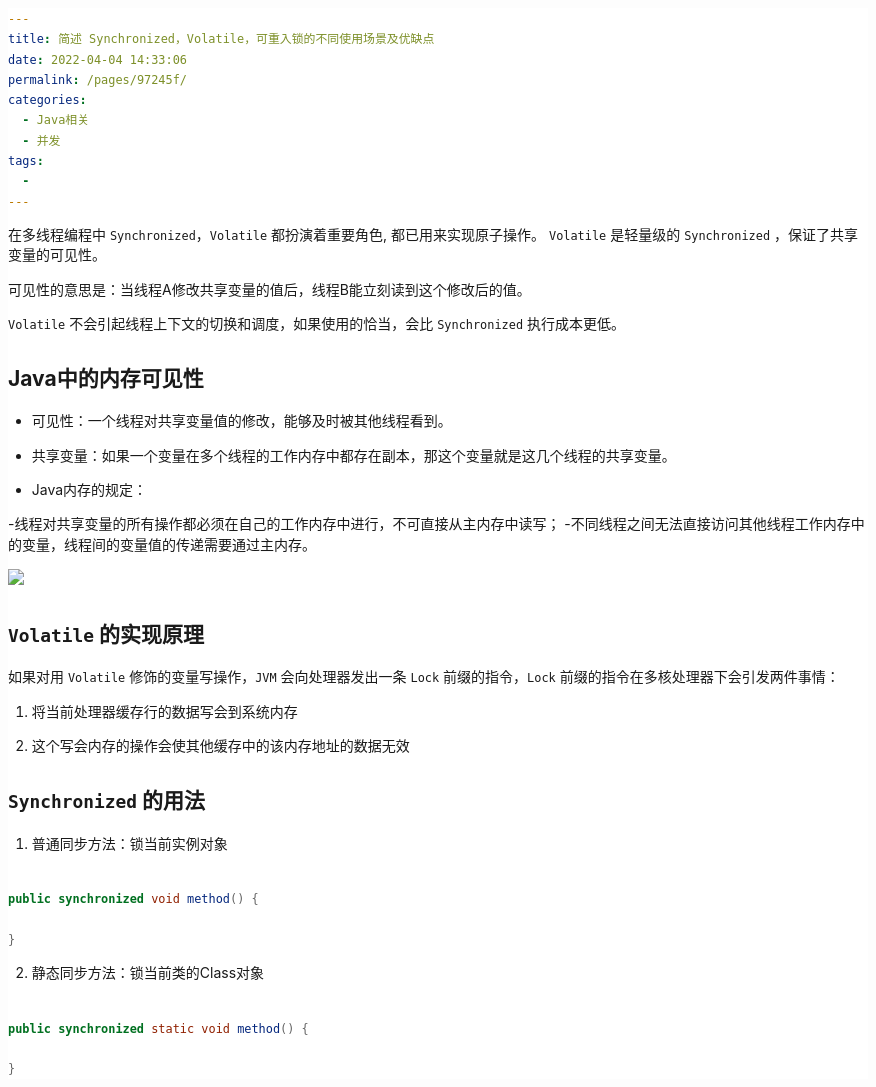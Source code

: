 ```yaml
---
title: 简述 Synchronized，Volatile，可重入锁的不同使用场景及优缺点
date: 2022-04-04 14:33:06
permalink: /pages/97245f/
categories:
  - Java相关
  - 并发
tags:
  - 
---
```

在多线程编程中 `Synchronized`，`Volatile` 都扮演着重要角色, 都已用来实现原子操作。 `Volatile` 是轻量级的 `Synchronized` ，保证了共享变量的可见性。<br>

可见性的意思是：当线程A修改共享变量的值后，线程B能立刻读到这个修改后的值。<br>

`Volatile` 不会引起线程上下文的切换和调度，如果使用的恰当，会比 `Synchronized` 执行成本更低。

## Java中的内存可见性

* 可见性：一个线程对共享变量值的修改，能够及时被其他线程看到。

* 共享变量：如果一个变量在多个线程的工作内存中都存在副本，那这个变量就是这几个线程的共享变量。

* Java内存的规定：

-线程对共享变量的所有操作都必须在自己的工作内存中进行，不可直接从主内存中读写； -不同线程之间无法直接访问其他线程工作内存中的变量，线程间的变量值的传递需要通过主内存。

![](https://tva1.sinaimg.cn/large/e6c9d24ely1h0y4fiko6yj20z50u040e.jpg)

## `Volatile` 的实现原理

如果对用 `Volatile` 修饰的变量写操作，`JVM` 会向处理器发出一条 `Lock` 前缀的指令，`Lock` 前缀的指令在多核处理器下会引发两件事情：

1. 将当前处理器缓存行的数据写会到系统内存

2. 这个写会内存的操作会使其他缓存中的该内存地址的数据无效

## `Synchronized` 的用法

1. 普通同步方法：锁当前实例对象

```java

public synchronized void method() {

}

```

2. 静态同步方法：锁当前类的Class对象

```java

public synchronized static void method() {

}

```
